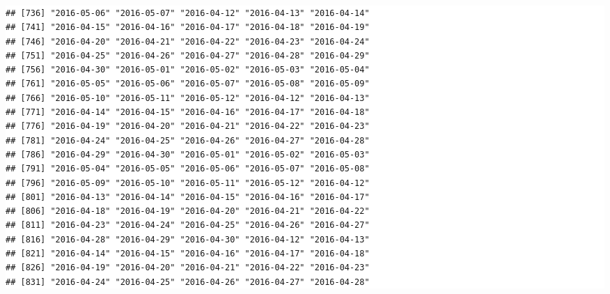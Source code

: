    ## [736] "2016-05-06" "2016-05-07" "2016-04-12" "2016-04-13" "2016-04-14"
    ## [741] "2016-04-15" "2016-04-16" "2016-04-17" "2016-04-18" "2016-04-19"
    ## [746] "2016-04-20" "2016-04-21" "2016-04-22" "2016-04-23" "2016-04-24"
    ## [751] "2016-04-25" "2016-04-26" "2016-04-27" "2016-04-28" "2016-04-29"
    ## [756] "2016-04-30" "2016-05-01" "2016-05-02" "2016-05-03" "2016-05-04"
    ## [761] "2016-05-05" "2016-05-06" "2016-05-07" "2016-05-08" "2016-05-09"
    ## [766] "2016-05-10" "2016-05-11" "2016-05-12" "2016-04-12" "2016-04-13"
    ## [771] "2016-04-14" "2016-04-15" "2016-04-16" "2016-04-17" "2016-04-18"
    ## [776] "2016-04-19" "2016-04-20" "2016-04-21" "2016-04-22" "2016-04-23"
    ## [781] "2016-04-24" "2016-04-25" "2016-04-26" "2016-04-27" "2016-04-28"
    ## [786] "2016-04-29" "2016-04-30" "2016-05-01" "2016-05-02" "2016-05-03"
    ## [791] "2016-05-04" "2016-05-05" "2016-05-06" "2016-05-07" "2016-05-08"
    ## [796] "2016-05-09" "2016-05-10" "2016-05-11" "2016-05-12" "2016-04-12"
    ## [801] "2016-04-13" "2016-04-14" "2016-04-15" "2016-04-16" "2016-04-17"
    ## [806] "2016-04-18" "2016-04-19" "2016-04-20" "2016-04-21" "2016-04-22"
    ## [811] "2016-04-23" "2016-04-24" "2016-04-25" "2016-04-26" "2016-04-27"
    ## [816] "2016-04-28" "2016-04-29" "2016-04-30" "2016-04-12" "2016-04-13"
    ## [821] "2016-04-14" "2016-04-15" "2016-04-16" "2016-04-17" "2016-04-18"
    ## [826] "2016-04-19" "2016-04-20" "2016-04-21" "2016-04-22" "2016-04-23"
    ## [831] "2016-04-24" "2016-04-25" "2016-04-26" "2016-04-27" "2016-04-28"